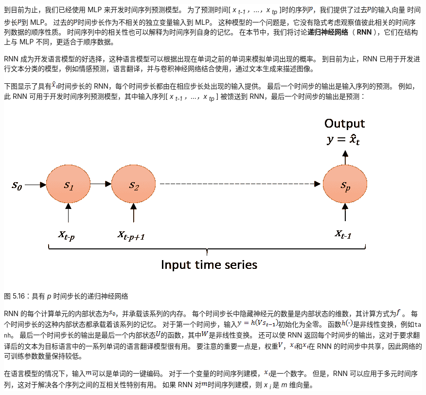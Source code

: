 到目前为止，我们已经使用 MLP 来开发时间序列预测模型。 为了预测时间[ *x <sub class="calibre26">t-1</sub> ，...，x <sub class="calibre26">tp</sub>* ]时的序列![](img/da4296a2-058e-4eef-bd9b-ec0a11e13784.png)，我们提供了过去![](img/c805a434-9c29-4465-9b73-1c9ce2aeae2f.png)的输入向量 时间步长![](img/55e5cc64-e7b3-47a3-8d7b-a6d28c9a1e32.png)到 MLP。 过去的![](img/da4296a2-058e-4eef-bd9b-ec0a11e13784.png)时间步长作为不相关的独立变量输入到 MLP。 这种模型的一个问题是，它没有隐式考虑观察值彼此相关的时间序列数据的顺序性质。 时间序列中的相关性也可以解释为时间序列自身的记忆。 在本节中，我们将讨论**递归神经网络**（ **RNN** ），它们在结构上与 MLP 不同，更适合于顺序数据。

RNN 成为开发语言模型的好选择，这种语言模型可以根据出现在单词之前的单词来模拟单词出现的概率。 到目前为止，RNN 已用于开发进行文本分类的模型，例如情感预测，语言翻译，并与卷积神经网络结合使用，通过文本生成来描述图像。

下图显示了具有![](img/4ff8e171-4b3c-4a3d-8d13-8218282033cc.png)时间步长的 RNN，每个时间步长都由在相应步长处出现的输入提供。 最后一个时间步的输出是输入序列的预测。 例如，此 RNN 可用于开发时间序列预测模型，其中输入序列[ *x <sub class="calibre26">t-1</sub> ，...，x <sub class="calibre26"> tp </sub>* ] 被馈送到 RNN，最后一个时间步的输出是预测：

![](img/028a6e07-9423-4dfa-aec3-658394aee05f.png)

图 5.16：具有 *p* 时间步长的递归神经网络

RNN 的每个计算单元的内部状态为![](img/47bb26cd-825e-4044-88a6-5c845b402cdf.png)，并承载该系列的内存。 每个时间步长中隐藏神经元的数量是内部状态的维数，其计算方式为![](img/c9b8a952-b342-4a6d-a0d7-0ac00c382700.png)。 每个时间步长的这种内部状态都承载着该系列的记忆。 对于第一个时间步，输入![](img/d0a00ba0-082d-4d35-8259-e0a2cfae95f8.png)初始化为全零。 函数![](img/a41d3432-226f-4b1f-8a24-0e434dddc316.png)是非线性变换，例如`tanh`。 最后一个时间步长的输出是最后一个内部状态![](img/f7d3a887-f55d-4e75-a22f-b19f404942dd.png)的函数，其中![](img/2929103f-3495-45ee-97fd-11c5e32a1309.png)是非线性变换。 还可以使 RNN 返回每个时间步的输出，这对于要求翻译后的文本为目标语言中的一系列单词的语言翻译模型很有用。 要注意的重要一点是，权重![](img/993374d8-b445-4de0-a138-ccd30eefc225.png)，![](img/7d283afb-3ddf-49bf-a2ed-b62defa93789.png)和![](img/d0bfd45a-c779-4bfb-96af-2517083ec6aa.png)在 RNN 的时间步中共享，因此网络的可训练参数数量保持较低。

在语言模型的情况下，输入![](img/b6b50ab4-40cd-4ef9-bc31-dfd7e1ebb1fc.png)可以是单词的一键编码。 对于一个变量的时间序列建模，![](img/f88d044a-1245-46be-b8e6-08cb31c0cf73.png)是一个数字。 但是，RNN 可以应用于多元时间序列，这对于解决各个序列之间的互相关性特别有用。 如果 RNN 对![](img/56c2fe25-b09b-49c1-ad1d-6479fa387f0c.png)时间序列建模，则 *x <sub class="calibre26"> i </sub>* 是 *m* 维向量。
